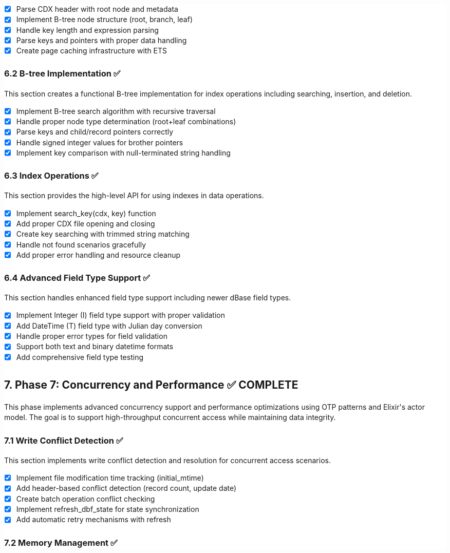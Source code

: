 - [x] Parse CDX header with root node and metadata
- [x] Implement B-tree node structure (root, branch, leaf)
- [x] Handle key length and expression parsing
- [x] Parse keys and pointers with proper data handling
- [x] Create page caching infrastructure with ETS

### 6.2 B-tree Implementation ✅

This section creates a functional B-tree implementation for index operations including searching, insertion, and deletion.

- [x] Implement B-tree search algorithm with recursive traversal
- [x] Handle proper node type determination (root+leaf combinations)
- [x] Parse keys and child/record pointers correctly
- [x] Handle signed integer values for brother pointers
- [x] Implement key comparison with null-terminated string handling

### 6.3 Index Operations ✅

This section provides the high-level API for using indexes in data operations.

- [x] Implement search_key(cdx, key) function
- [x] Add proper CDX file opening and closing
- [x] Create key searching with trimmed string matching
- [x] Handle not found scenarios gracefully
- [x] Add proper error handling and resource cleanup

### 6.4 Advanced Field Type Support ✅

This section handles enhanced field type support including newer dBase field types.

- [x] Implement Integer (I) field type support with proper validation
- [x] Add DateTime (T) field type with Julian day conversion
- [x] Handle proper error types for field validation
- [x] Support both text and binary datetime formats
- [x] Add comprehensive field type testing

## 7. Phase 7: Concurrency and Performance ✅ COMPLETE

This phase implements advanced concurrency support and performance optimizations using OTP patterns and Elixir's actor model. The goal is to support high-throughput concurrent access while maintaining data integrity.

### 7.1 Write Conflict Detection ✅

This section implements write conflict detection and resolution for concurrent access scenarios.

- [x] Implement file modification time tracking (initial_mtime)
- [x] Add header-based conflict detection (record count, update date)
- [x] Create batch operation conflict checking
- [x] Implement refresh_dbf_state for state synchronization
- [x] Add automatic retry mechanisms with refresh

### 7.2 Memory Management ✅

